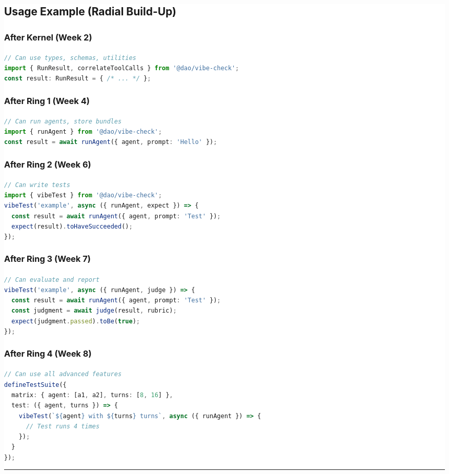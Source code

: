 
## Usage Example (Radial Build-Up)

### After Kernel (Week 2)
```typescript
// Can use types, schemas, utilities
import { RunResult, correlateToolCalls } from '@dao/vibe-check';
const result: RunResult = { /* ... */ };
```

### After Ring 1 (Week 4)
```typescript
// Can run agents, store bundles
import { runAgent } from '@dao/vibe-check';
const result = await runAgent({ agent, prompt: 'Hello' });
```

### After Ring 2 (Week 6)
```typescript
// Can write tests
import { vibeTest } from '@dao/vibe-check';
vibeTest('example', async ({ runAgent, expect }) => {
  const result = await runAgent({ agent, prompt: 'Test' });
  expect(result).toHaveSucceeded();
});
```

### After Ring 3 (Week 7)
```typescript
// Can evaluate and report
vibeTest('example', async ({ runAgent, judge }) => {
  const result = await runAgent({ agent, prompt: 'Test' });
  const judgment = await judge(result, rubric);
  expect(judgment.passed).toBe(true);
});
```

### After Ring 4 (Week 8)
```typescript
// Can use all advanced features
defineTestSuite({
  matrix: { agent: [a1, a2], turns: [8, 16] },
  test: ({ agent, turns }) => {
    vibeTest(`${agent} with ${turns} turns`, async ({ runAgent }) => {
      // Test runs 4 times
    });
  }
});
```

---
